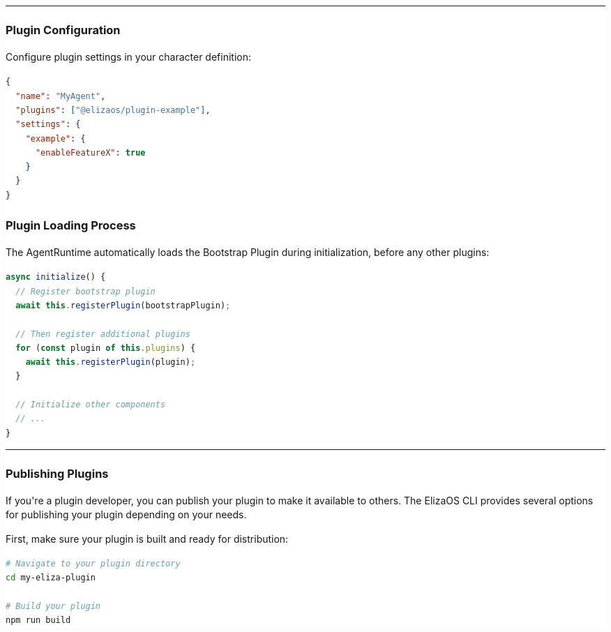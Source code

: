   </TabItem>
</Tabs>

---

### Plugin Configuration

Configure plugin settings in your character definition:

```json
{
  "name": "MyAgent",
  "plugins": ["@elizaos/plugin-example"],
  "settings": {
    "example": {
      "enableFeatureX": true
    }
  }
}
```

### Plugin Loading Process

The AgentRuntime automatically loads the Bootstrap Plugin during initialization, before any other plugins:

```typescript
async initialize() {
  // Register bootstrap plugin
  await this.registerPlugin(bootstrapPlugin);

  // Then register additional plugins
  for (const plugin of this.plugins) {
    await this.registerPlugin(plugin);
  }

  // Initialize other components
  // ...
}
```

---

### Publishing Plugins

If you're a plugin developer, you can publish your plugin to make it available to others. The ElizaOS CLI provides several options for publishing your plugin depending on your needs.

First, make sure your plugin is built and ready for distribution:

```bash
# Navigate to your plugin directory
cd my-eliza-plugin

# Build your plugin
npm run build
```
